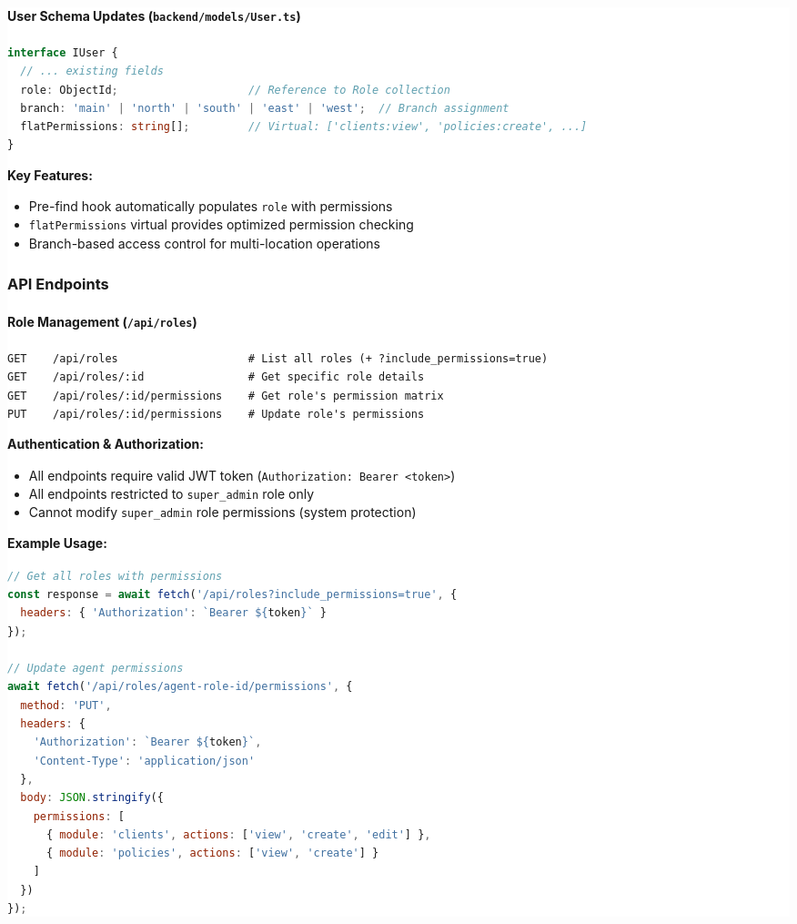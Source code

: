 #### User Schema Updates (`backend/models/User.ts`)

```typescript
interface IUser {
  // ... existing fields
  role: ObjectId;                    // Reference to Role collection
  branch: 'main' | 'north' | 'south' | 'east' | 'west';  // Branch assignment
  flatPermissions: string[];         // Virtual: ['clients:view', 'policies:create', ...]
}
```

**Key Features:**
- Pre-find hook automatically populates `role` with permissions
- `flatPermissions` virtual provides optimized permission checking
- Branch-based access control for multi-location operations

### API Endpoints

#### Role Management (`/api/roles`)

```http
GET    /api/roles                    # List all roles (+ ?include_permissions=true)
GET    /api/roles/:id                # Get specific role details  
GET    /api/roles/:id/permissions    # Get role's permission matrix
PUT    /api/roles/:id/permissions    # Update role's permissions
```

**Authentication & Authorization:**
- All endpoints require valid JWT token (`Authorization: Bearer <token>`)
- All endpoints restricted to `super_admin` role only
- Cannot modify `super_admin` role permissions (system protection)

**Example Usage:**

```javascript
// Get all roles with permissions
const response = await fetch('/api/roles?include_permissions=true', {
  headers: { 'Authorization': `Bearer ${token}` }
});

// Update agent permissions
await fetch('/api/roles/agent-role-id/permissions', {
  method: 'PUT',
  headers: { 
    'Authorization': `Bearer ${token}`,
    'Content-Type': 'application/json'
  },
  body: JSON.stringify({
    permissions: [
      { module: 'clients', actions: ['view', 'create', 'edit'] },
      { module: 'policies', actions: ['view', 'create'] }
    ]
  })
});
```
